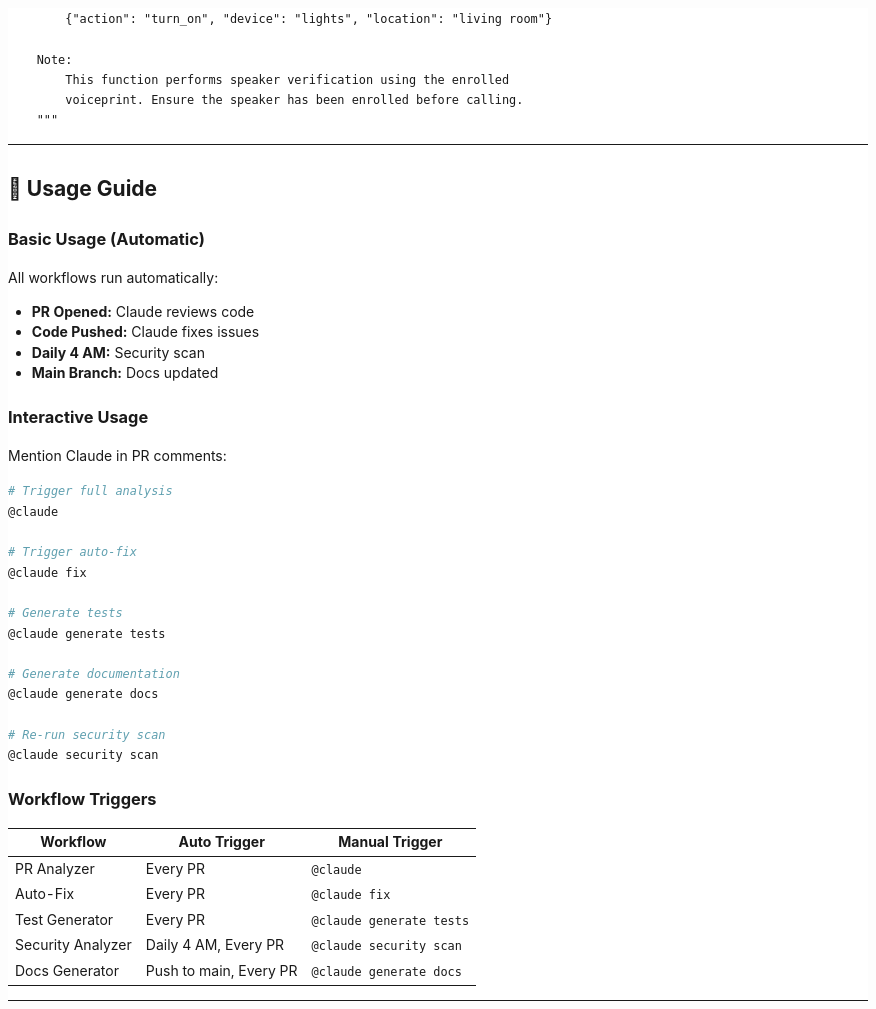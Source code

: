 ```
        {"action": "turn_on", "device": "lights", "location": "living room"}

    Note:
        This function performs speaker verification using the enrolled
        voiceprint. Ensure the speaker has been enrolled before calling.
    """
```

---

## 🎯 Usage Guide

### Basic Usage (Automatic)

All workflows run automatically:
- **PR Opened:** Claude reviews code
- **Code Pushed:** Claude fixes issues
- **Daily 4 AM:** Security scan
- **Main Branch:** Docs updated

### Interactive Usage

Mention Claude in PR comments:

```bash
# Trigger full analysis
@claude

# Trigger auto-fix
@claude fix

# Generate tests
@claude generate tests

# Generate documentation
@claude generate docs

# Re-run security scan
@claude security scan
```

### Workflow Triggers

| Workflow | Auto Trigger | Manual Trigger |
|----------|--------------|----------------|
| PR Analyzer | Every PR | `@claude` |
| Auto-Fix | Every PR | `@claude fix` |
| Test Generator | Every PR | `@claude generate tests` |
| Security Analyzer | Daily 4 AM, Every PR | `@claude security scan` |
| Docs Generator | Push to main, Every PR | `@claude generate docs` |

---